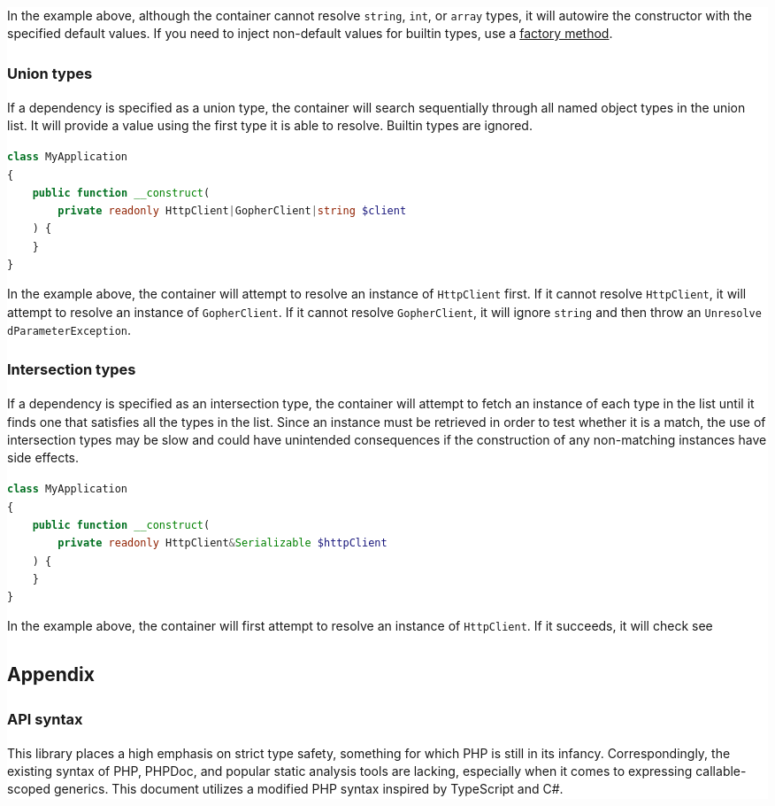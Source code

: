 In the example above, although the container cannot resolve `string`, `int`, or
`array` types, it will autowire the constructor with the specified default
values. If you need to inject non-default values for builtin types, use a
[factory method](#call-a-factory-method).

### Union types

If a dependency is specified as a union type, the container will search
sequentially through all named object types in the union list. It will provide a
value using the first type it is able to resolve. Builtin types are ignored.

```php
class MyApplication
{
    public function __construct(
        private readonly HttpClient|GopherClient|string $client
    ) {
    }
}
```

In the example above, the container will attempt to resolve an instance of 
`HttpClient` first. If it cannot resolve `HttpClient`, it will attempt to
resolve an instance of `GopherClient`. If it cannot resolve `GopherClient`, it
will ignore `string` and then throw an `UnresolvedParameterException`.

### Intersection types

If a dependency is specified as an intersection type, the container will attempt
to fetch an instance of each type in the list until it finds one that satisfies
all the types in the list. Since an instance must be retrieved in order to test
whether it is a match, the use of intersection types may be slow and could
have unintended consequences if the construction of any non-matching instances
have side effects.

```php
class MyApplication
{
    public function __construct(
        private readonly HttpClient&Serializable $httpClient
    ) {
    }
}
```

In the example above, the container will first attempt to resolve an instance of
`HttpClient`. If it succeeds, it will check see 

## Appendix

### API syntax

This library places a high emphasis on strict type safety, something for which
PHP is still in its infancy. Correspondingly, the existing syntax of PHP,
PHPDoc, and popular static analysis tools are lacking, especially when it comes
to expressing callable-scoped generics. This document utilizes a modified PHP
syntax inspired by TypeScript and C#.
